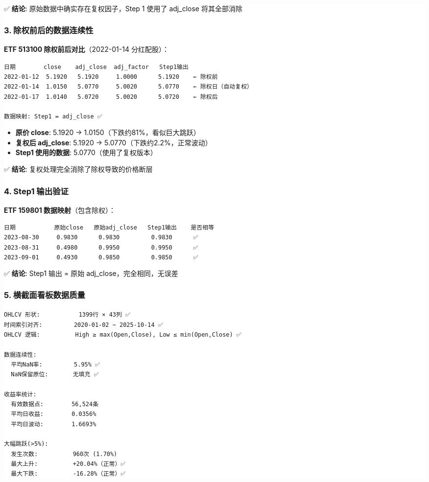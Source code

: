 ✅ **结论**: 原始数据中确实存在复权因子，Step 1 使用了 adj_close 将其全部消除

### 3. 除权前后的数据连续性

**ETF 513100 除权前后对比**（2022-01-14 分红配股）：

```
日期        close    adj_close  adj_factor   Step1输出
2022-01-12  5.1920   5.1920     1.0000      5.1920    ← 除权前
2022-01-14  1.0150   5.0770     5.0020      5.0770    ← 除权日（自动复权）
2022-01-17  1.0140   5.0720     5.0020      5.0720    ← 除权后

数据映射: Step1 = adj_close ✅
```

- **原价 close**: 5.1920 → 1.0150（下跌约81%，看似巨大跳跃）
- **复权后 adj_close**: 5.1920 → 5.0770（下跌约2.2%，正常波动）
- **Step1 使用的数据**: 5.0770（使用了复权版本）

✅ **结论**: 复权处理完全消除了除权导致的价格断层

### 4. Step1 输出验证

**ETF 159801 数据映射**（包含除权）：

```
日期           原始close   原始adj_close   Step1输出    是否相等
2023-08-30     0.9830      0.9830         0.9830      ✅
2023-08-31     0.4980      0.9950         0.9950      ✅
2023-09-01     0.4930      0.9850         0.9850      ✅
```

✅ **结论**: Step1 输出 = 原始 adj_close，完全相同，无误差

### 5. 横截面看板数据质量

```
OHLCV 形状:           1399行 × 43列 ✅
时间索引对齐:         2020-01-02 ~ 2025-10-14 ✅
OHLCV 逻辑:          High ≥ max(Open,Close), Low ≤ min(Open,Close) ✅

数据连续性:
  平均NaN率:         5.95% ✅
  NaN保留原位:       无填充 ✅
  
收益率统计:
  有效数据点:        56,524条
  平均日收益:        0.0356%
  平均日波动:        1.6693%
  
大幅跳跃(>5%):
  发生次数:          960次 (1.70%)
  最大上升:          +20.04%（正常）✅
  最大下跌:          -16.28%（正常）✅
```
